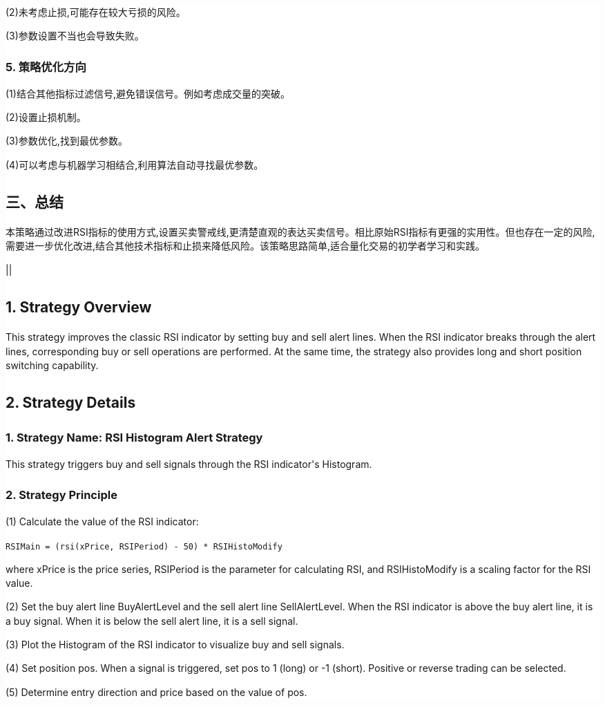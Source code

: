 (2)未考虑止损,可能存在较大亏损的风险。

(3)参数设置不当也会导致失败。

### 5. 策略优化方向

(1)结合其他指标过滤信号,避免错误信号。例如考虑成交量的突破。

(2)设置止损机制。

(3)参数优化,找到最优参数。

(4)可以考虑与机器学习相结合,利用算法自动寻找最优参数。


## 三、总结

本策略通过改进RSI指标的使用方式,设置买卖警戒线,更清楚直观的表达买卖信号。相比原始RSI指标有更强的实用性。但也存在一定的风险,需要进一步优化改进,结合其他技术指标和止损来降低风险。该策略思路简单,适合量化交易的初学者学习和实践。

||

## 1. Strategy Overview

This strategy improves the classic RSI indicator by setting buy and sell alert lines. When the RSI indicator breaks through the alert lines, corresponding buy or sell operations are performed. At the same time, the strategy also provides long and short position switching capability.

## 2. Strategy Details  

### 1. Strategy Name: RSI Histogram Alert Strategy

This strategy triggers buy and sell signals through the RSI indicator's Histogram.

### 2. Strategy Principle  

(1) Calculate the value of the RSI indicator: 

```
RSIMain = (rsi(xPrice, RSIPeriod) - 50) * RSIHistoModify
```

where xPrice is the price series, RSIPeriod is the parameter for calculating RSI, and RSIHistoModify is a scaling factor for the RSI value.

(2) Set the buy alert line BuyAlertLevel and the sell alert line SellAlertLevel. When the RSI indicator is above the buy alert line, it is a buy signal. When it is below the sell alert line, it is a sell signal.

(3) Plot the Histogram of the RSI indicator to visualize buy and sell signals.  

(4) Set position pos. When a signal is triggered, set pos to 1 (long) or -1 (short). Positive or reverse trading can be selected.

(5) Determine entry direction and price based on the value of pos.
